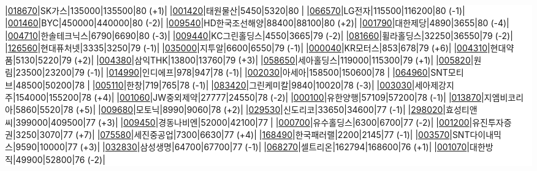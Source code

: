 |[018670](https://finance.daum.net/quotes/A018670)|SK가스|135000|135500|80 (+1)|
|[001420](https://finance.daum.net/quotes/A001420)|태원물산|5450|5320|80 |
|[066570](https://finance.daum.net/quotes/A066570)|LG전자|115500|116200|80 (-1)|
|[001460](https://finance.daum.net/quotes/A001460)|BYC|450000|440000|80 (-2)|
|[009540](https://finance.daum.net/quotes/A009540)|HD한국조선해양|88400|88100|80 (+2)|
|[001790](https://finance.daum.net/quotes/A001790)|대한제당|4890|3655|80 (-4)|
|[004710](https://finance.daum.net/quotes/A004710)|한솔테크닉스|6790|6690|80 (-3)|
|[009440](https://finance.daum.net/quotes/A009440)|KC그린홀딩스|4550|3665|79 (-2)|
|[081660](https://finance.daum.net/quotes/A081660)|휠라홀딩스|32250|36550|79 (-2)|
|[126560](https://finance.daum.net/quotes/A126560)|현대퓨처넷|3335|3250|79 (-1)|
|[035000](https://finance.daum.net/quotes/A035000)|지투알|6600|6550|79 (-1)|
|[000040](https://finance.daum.net/quotes/A000040)|KR모터스|853|678|79 (+6)|
|[004310](https://finance.daum.net/quotes/A004310)|현대약품|5130|5220|79 (+2)|
|[004380](https://finance.daum.net/quotes/A004380)|삼익THK|13800|13760|79 (+3)|
|[058650](https://finance.daum.net/quotes/A058650)|세아홀딩스|119000|115300|79 (+1)|
|[005820](https://finance.daum.net/quotes/A005820)|원림|23500|23200|79 (-1)|
|[014990](https://finance.daum.net/quotes/A014990)|인디에프|978|947|78 (-1)|
|[002030](https://finance.daum.net/quotes/A002030)|아세아|158500|150600|78 |
|[064960](https://finance.daum.net/quotes/A064960)|SNT모티브|48500|50200|78 |
|[005110](https://finance.daum.net/quotes/A005110)|한창|719|765|78 (-1)|
|[083420](https://finance.daum.net/quotes/A083420)|그린케미칼|9840|10020|78 (-3)|
|[003030](https://finance.daum.net/quotes/A003030)|세아제강지주|154000|155200|78 (+4)|
|[001060](https://finance.daum.net/quotes/A001060)|JW중외제약|27777|24550|78 (-2)|
|[000100](https://finance.daum.net/quotes/A000100)|유한양행|57109|57200|78 (-1)|
|[013870](https://finance.daum.net/quotes/A013870)|지엠비코리아|5860|5520|78 (+5)|
|[009680](https://finance.daum.net/quotes/A009680)|모토닉|8990|9060|78 (+2)|
|[029530](https://finance.daum.net/quotes/A029530)|신도리코|33650|34600|77 (-1)|
|[298020](https://finance.daum.net/quotes/A298020)|효성티앤씨|399000|409500|77 (+3)|
|[009450](https://finance.daum.net/quotes/A009450)|경동나비엔|52000|42100|77 |
|[000700](https://finance.daum.net/quotes/A000700)|유수홀딩스|6300|6700|77 (-2)|
|[001200](https://finance.daum.net/quotes/A001200)|유진투자증권|3250|3070|77 (+7)|
|[075580](https://finance.daum.net/quotes/A075580)|세진중공업|7300|6630|77 (+4)|
|[168490](https://finance.daum.net/quotes/A168490)|한국패러랠|2200|2145|77 (-1)|
|[003570](https://finance.daum.net/quotes/A003570)|SNT다이내믹스|9590|10000|77 (+3)|
|[032830](https://finance.daum.net/quotes/A032830)|삼성생명|64700|67700|77 (-1)|
|[068270](https://finance.daum.net/quotes/A068270)|셀트리온|162794|168600|76 (+1)|
|[001070](https://finance.daum.net/quotes/A001070)|대한방직|49900|52800|76 (-2)|